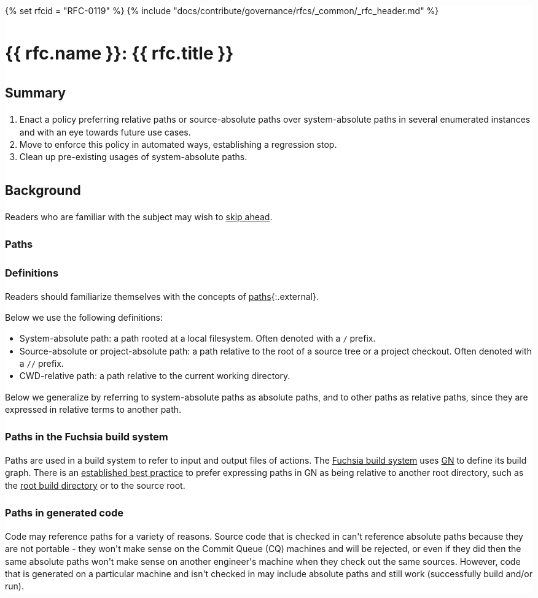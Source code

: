 
{% set rfcid = "RFC-0119" %}
{% include "docs/contribute/governance/rfcs/_common/_rfc_header.md" %}
# {{ rfc.name }}: {{ rfc.title }}






## Summary

1. Enact a policy preferring relative paths or source-absolute paths over
   system-absolute paths in several enumerated instances and with an eye towards
   future use cases.
1. Move to enforce this policy in automated ways, establishing a regression
   stop.
1. Clean up pre-existing usages of system-absolute paths.

## Background

Readers who are familiar with the subject may wish to [skip ahead](#design).

### Paths

### Definitions

Readers should familiarize themselves with the concepts of
[paths][path-wikipedia]{:.external}.

Below we use the following definitions:

* System-absolute path: a path rooted at a local filesystem. Often denoted with
  a `/` prefix.
* Source-absolute or project-absolute path: a path relative to the root of a
  source tree or a project checkout. Often denoted with a `//` prefix.
* CWD-relative path: a path relative to the current working directory.

Below we generalize by referring to system-absolute paths as absolute paths, and
to other paths as relative paths, since they are expressed in relative terms to
another path.

### Paths in the Fuchsia build system

Paths are used in a build system to refer to input and output files of actions.
The [Fuchsia build system][fuchsia-build] uses [GN][gn] to define its build
graph. There is an [established best practice][gn-best-rebase-path] to prefer
expressing paths in GN as being relative to another root directory, such as the
[root build directory][gn-root-build-dir] or to the source root.

### Paths in generated code

Code may reference paths for a variety of reasons. Source code that is checked
in can't reference absolute paths because they are not portable - they won't
make sense on the Commit Queue (CQ) machines and will be rejected, or even if
they did then the same absolute paths won't make sense on another engineer's
machine when they check out the same sources. However, code that is generated on
a particular machine and isn't checked in may include absolute paths and still
work (successfully build and/or run).


[action-tracer]: /docs/contribute/open_projects/build/hermetic_actions.md#reproducing_the_issue
[arch-linux-chroot]: https://wiki.archlinux.org/title/DeveloperWiki:Building_in_a_clean_chroot
[banjo]: /docs/development/drivers/tutorials/banjo-tutorial.md
[bazel-sandboxfs]: https://blog.bazel.build/2017/08/25/introducing-sandboxfs.html
[chroot]: https://en.wikipedia.org/wiki/Chroot
[fidl]: /docs/development/languages/fidl/README.md
[fidlc]: /docs/development/languages/fidl/guides/cli.md
[fuchsia-build]: /docs/development/build/build_system/fuchsia_build_system_overview.md
[fuse]: https://github.com/bazelbuild/sandboxfs
[fxb-75437-c4]: https://bugs.fuchsia.dev/p/fuchsia/issues/detail?id=75437#c4
[fxb-75451]: https://bugs.fuchsia.dev/p/fuchsia/issues/detail?id=75451
[fxr-545687]: https://fuchsia-review.googlesource.com/c/fuchsia/+/545687
[gn]: https://gn.googlesource.com/gn/
[gn-best-rebase-path]: /docs/development/build/build_system/best_practices_templates.md#prefer-relative-paths-from-rebase-path
[gn-dev-thread]: https://groups.google.com/a/chromium.org/g/gn-dev/c/WOFiYgcGgjw/m/89f3H7nnAQAJ
[gn-rebase-path]: https://gn.googlesource.com/gn/+/refs/heads/main/docs/reference.md#func_rebase_path
[gn-root-build-dir]: https://gn.googlesource.com/gn/+/refs/heads/main/docs/reference.md#var_root_build_dir
[goma]: https://chromium.googlesource.com/infra/goma/server/
[hermetic-actions]: /docs/development/build/hermetic_actions.md
[jmmv-caching]: https://jmmv.dev/2021/02/google-monorepos-and-caching.html
[jmmv-no-clean]: https://jmmv.dev/2020/12/google-no-clean-builds.html
[jmmv-osxfuse]: https://jmmv.dev/2020/01/osxfuse-hardlinks-dladdr.html
[jmmv-execs]: https://jmmv.dev/2017/10/fighting-execs-sandboxfs-macos.html
[llvm-d87928]: https://reviews.llvm.org/D87928
[ninja-depfile]: https://ninja-build.org/manual.html#_depfile
[path-wikipedia]: https://en.wikipedia.org/wiki/Path_(computing)
[paving]: /docs/development/build/fx.md#what-is-paving
[reproducible-builds]: https://reproducible-builds.org
[sandboxfs-performance]: https://blog.bazel.build/2017/08/25/introducing-sandboxfs.html
[test-coverage]: /docs/contribute/testing/coverage.md